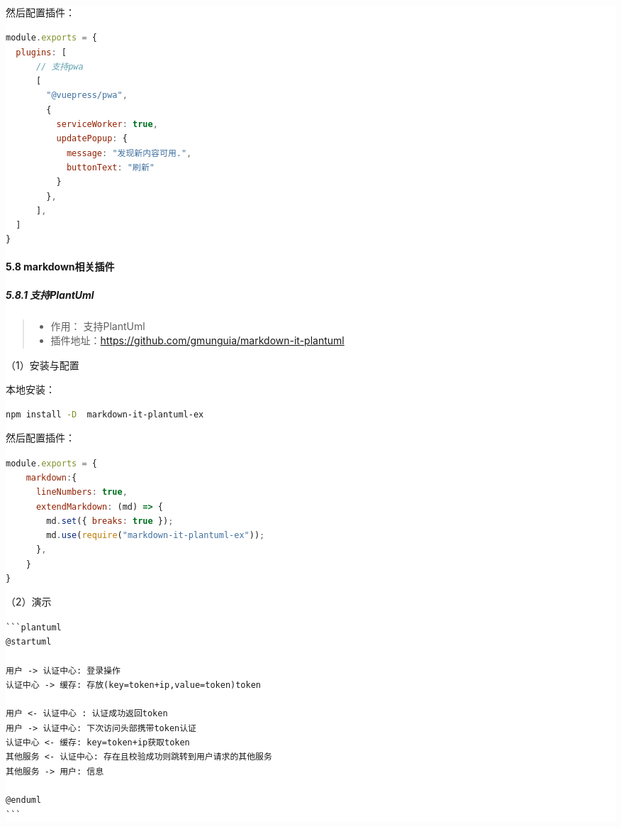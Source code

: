 然后配置插件：

```js
module.exports = {
  plugins: [
      // 支持pwa
      [
        "@vuepress/pwa",
        {
          serviceWorker: true,
          updatePopup: {
            message: "发现新内容可用.",
            buttonText: "刷新"
          }
        },
      ],
  ]
}
```



#### 5.8 markdown相关插件

#####  5.8.1 支持PlantUml

> - 作用： 支持PlantUml
> - 插件地址：https://github.com/gmunguia/markdown-it-plantuml

（1）安装与配置

本地安装：

```bash
npm install -D  markdown-it-plantuml-ex
```

然后配置插件：

```js
module.exports = {
    markdown:{
      lineNumbers: true,
      extendMarkdown: (md) => {
        md.set({ breaks: true });
        md.use(require("markdown-it-plantuml-ex"));
      },
    }
}
```



（2）演示

```markdown
​```plantuml
@startuml

用户 -> 认证中心: 登录操作
认证中心 -> 缓存: 存放(key=token+ip,value=token)token

用户 <- 认证中心 : 认证成功返回token
用户 -> 认证中心: 下次访问头部携带token认证
认证中心 <- 缓存: key=token+ip获取token
其他服务 <- 认证中心: 存在且校验成功则跳转到用户请求的其他服务
其他服务 -> 用户: 信息

@enduml
​```
```
